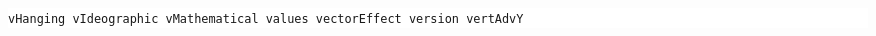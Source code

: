 ```属性差异React 与 HTML 之间有很多属性存在差异：checked当 <input> 组件的 type 类型为 checkbox 或 radio 时，组件支持 checked 属性。你可以使用它来设置组件是否被选中。这对于构建受控组件（controlled components）很有帮助。而 defaultChecked 则是非受控组件的属性，用于设置组件首次挂载时是否被选中。classNameclassName 属性用于指定 CSS 的 class，此特性适用于所有常规 DOM 节点和 SVG 元素，如 <div>，<a> 及其它标签。如果你在 React 中使用 Web Components（这是一种不常见的使用方式），请使用 class 属性代替。dangerouslySetInnerHTMLdangerouslySetInnerHTML 是 React 为浏览器 DOM 提供 innerHTML 的替换方案。通常来讲，使用代码直接设置 HTML 存在风险，因为很容易无意中使用户暴露于跨站脚本（XSS）的攻击。因此，你可以直接在 React 中设置 HTML，但当你想设置 dangerouslySetInnerHTML 时，需要向其传递包含 key 为 __html 的对象，以此来警示你。例如：function createMarkup() {  return {__html: 'First &middot; Second'};}function MyComponent() {  return <div dangerouslySetInnerHTML={createMarkup()} />;}htmlFor由于 for 在 JavaScript 中是保留字，所以 React 元素中使用了 htmlFor 来代替。onChangeonChange 事件与预期行为一致：每当表单字段变化时，该事件都会被触发。我们故意没有使用浏览器已有的默认行为，是因为 onChange 在浏览器中的行为和名称不对应，并且 React 依靠了该事件实时处理用户输入。selected如果要将 <option> 标记为已选中状态，请在 select 的 value 中引用该选项的值。 请查阅 “select 标签” 了解更多详情。style注意在文档中，部分例子为了方便，直接使用了 style，但是通常不推荐将 style 属性作为设置元素样式的主要方式。在多数情况下，应使用 className 属性来引用外部 CSS 样式表中定义的 class。style 在 React 应用中多用于在渲染过程中添加动态计算的样式。另请参阅：FAQ：Styling 和 CSS。style 接受一个采用小驼峰命名属性的 JavaScript 对象，而不是 CSS 字符串。这与 DOM 中 style 的 JavaScript 属性是一致的，同时会更高效的，且能预防跨站脚本（XSS）的安全漏洞。例如：const divStyle = {  color: 'blue',  backgroundImage: 'url(' + imgUrl + ')',};function HelloWorldComponent() {  return <div style={divStyle}>Hello World!</div>;}注意：样式不会自动补齐前缀。如需支持旧版浏览器，请手动补充对应的样式属性：const divStyle = {  WebkitTransition: 'all', // note the capital 'W' here  msTransition: 'all' // 'ms' is the only lowercase vendor prefix};function ComponentWithTransition() {  return <div style={divStyle}>This should work cross-browser</div>;}Style 中的 key 采用小驼峰命名是为了与 JS 访问 DOM 节点的属性保持一致（例如：node.style.backgroundImage ）。浏览器引擎前缀都应以大写字母开头，除了 ms。因此，WebkitTransition 首字母为 ”W”。React 会自动添加 ”px” 后缀到内联样式为数字的属性后。如需使用 ”px” 以外的单位，请将此值设为数字与所需单位组成的字符串。例如：// Result style: '10px'<div style={{ height: 10 }}>  Hello World!</div>// Result style: '10%'<div style={{ height: '10%' }}>  Hello World!</div>但并非所有样式属性都转换为像素字符串。有些样式属性是没有单位的(例如 zoom，order，flex)。无单位属性的完整列表在此处。suppressContentEditableWarning通常，当拥有子节点的元素被标记为 contentEditable 时，React 会发出一个警告，因为这不会生效。该属性将禁止此警告。尽量不要使用该属性，除非你要构建一个类似 Draft.js 的手动管理 contentEditable 属性的库。suppressHydrationWarning如果你使用 React 服务端渲染，通常会在当服务端与客户端渲染不同的内容时发出警告。但是，在一些极少数的情况下，很难甚至于不可能保证内容的一致性。例如，在服务端和客户端上，时间戳通常是不同的。如果设置 suppressHydrationWarning 为 true，React 将不会警告你属性与元素内容不一致。它只会对元素一级深度有效，并且打算作为应急方案。因此不要过度使用它。你可以在 ReactDOM.hydrate() 文档 中了解更多关于 hydration 的信息。value<input>、<select> 和 <textarea> 组件支持 value 属性。你可以使用它为组件设置 value。这对于构建受控组件是非常有帮助。defaultValue 属性对应的是非受控组件的属性，用于设置组件第一次挂载时的 value。All Supported HTML Attributes在 React 16 中，任何标准的或自定义的 DOM 属性都是完全支持的。React 为 DOM 提供了一套以 JavaScript 为中心的 API。由于 React 组件经常采用自定义或和 DOM 相关的 props 的关系，React 采用了小驼峰命名的方式，正如 DOM APIs 那样：<div tabIndex={-1} />      // Just like node.tabIndex DOM API<div className="Button" /> // Just like node.className DOM API<input readOnly={true} />  // Just like node.readOnly DOM API除了上述文档提到的特殊拼写方式以外，这些 props 的用法与 HTML 的属性也极为类似。React 支持的 DOM 属性有：accept acceptCharset accessKey action allowFullScreen alt async autoCompleteautoFocus autoPlay capture cellPadding cellSpacing challenge charSet checkedcite classID className colSpan cols content contentEditable contextMenu controlscontrolsList coords crossOrigin data dateTime default defer dir disableddownload draggable encType form formAction formEncType formMethod formNoValidateformTarget frameBorder headers height hidden high href hrefLang htmlForhttpEquiv icon id inputMode integrity is keyParams keyType kind label lang listloop low manifest marginHeight marginWidth max maxLength media mediaGroup methodmin minLength multiple muted name noValidate nonce open optimum patternplaceholder poster preload profile radioGroup readOnly rel required reversedrole rowSpan rows sandbox scope scoped scrolling seamless selected shape sizesizes span spellCheck src srcDoc srcLang srcSet start step style summarytabIndex target title type useMap value width wmode wrap同样，所有的 SVG 属性也完全得到了支持：accentHeight accumulate additive alignmentBaseline allowReorder alphabeticamplitude arabicForm ascent attributeName attributeType autoReverse azimuthbaseFrequency baseProfile baselineShift bbox begin bias by calcMode capHeightclip clipPath clipPathUnits clipRule colorInterpolationcolorInterpolationFilters colorProfile colorRendering contentScriptTypecontentStyleType cursor cx cy d decelerate descent diffuseConstant directiondisplay divisor dominantBaseline dur dx dy edgeMode elevation enableBackgroundend exponent externalResourcesRequired fill fillOpacity fillRule filterfilterRes filterUnits floodColor floodOpacity focusable fontFamily fontSizefontSizeAdjust fontStretch fontStyle fontVariant fontWeight format from fx fyg1 g2 glyphName glyphOrientationHorizontal glyphOrientationVertical glyphRefgradientTransform gradientUnits hanging horizAdvX horizOriginX ideographicimageRendering in in2 intercept k k1 k2 k3 k4 kernelMatrix kernelUnitLengthkerning keyPoints keySplines keyTimes lengthAdjust letterSpacing lightingColorlimitingConeAngle local markerEnd markerHeight markerMid markerStartmarkerUnits markerWidth mask maskContentUnits maskUnits mathematical modenumOctaves offset opacity operator order orient orientation origin overflowoverlinePosition overlineThickness paintOrder panose1 pathLengthpatternContentUnits patternTransform patternUnits pointerEvents pointspointsAtX pointsAtY pointsAtZ preserveAlpha preserveAspectRatio primitiveUnitsr radius refX refY renderingIntent repeatCount repeatDur requiredExtensionsrequiredFeatures restart result rotate rx ry scale seed shapeRendering slopespacing specularConstant specularExponent speed spreadMethod startOffsetstdDeviation stemh stemv stitchTiles stopColor stopOpacitystrikethroughPosition strikethroughThickness string stroke strokeDasharraystrokeDashoffset strokeLinecap strokeLinejoin strokeMiterlimit strokeOpacitystrokeWidth surfaceScale systemLanguage tableValues targetX targetY textAnchortextDecoration textLength textRendering to transform u1 u2 underlinePositionunderlineThickness unicode unicodeBidi unicodeRange unitsPerEm vAlphabeticvHanging vIdeographic vMathematical values vectorEffect version vertAdvYvertOriginX vertOriginY viewBox viewTarget visibility widths wordSpacingwritingMode x x1 x2 xChannelSelector xHeight xlinkActuate xlinkArcrolexlinkHref xlinkRole xlinkShow xlinkTitle xlinkType xmlns xmlnsXlink xmlBasexmlLang xmlSpace y y1 y2 yChannelSelector z zoomAndPan你也可以使用自定义属性，但要注意属性名全都为小写。Is this page useful?
vHanging vIdeographic vMathematical values vectorEffect version vertAdvY
```